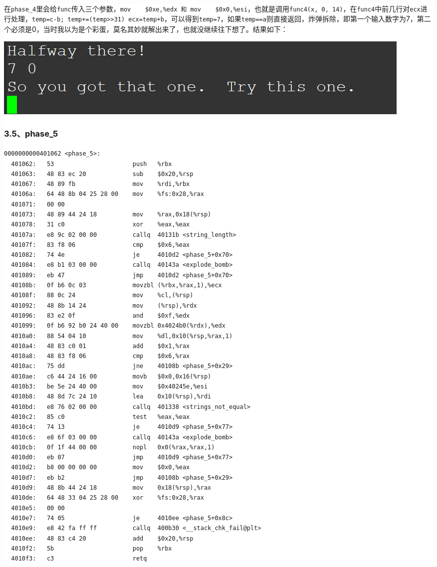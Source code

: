 ```c
```

在`phase_4`里会给`func`传入三个参数，`mov    $0xe,%edx 和 mov    $0x0,%esi`，也就是调用`func4(x, 0, 14)`，在`func4`中前几行对`ecx`进行处理，`temp=c-b; temp+=(temp>>31) ecx=temp+b`，可以得到`temp=7`，如果`temp==a`则直接返回，炸弹拆除，即第一个输入数字为7，第二个必须是0，当时我以为是个彩蛋，莫名其妙就解出来了，也就没继续往下想了。结果如下：

![image-20220125174902142](.\boomlab.assets\image-20220125174902142.png)



### 3.5、phase_5

```assembly
0000000000401062 <phase_5>:
  401062:	53                   	push   %rbx
  401063:	48 83 ec 20          	sub    $0x20,%rsp
  401067:	48 89 fb             	mov    %rdi,%rbx
  40106a:	64 48 8b 04 25 28 00 	mov    %fs:0x28,%rax
  401071:	00 00 
  401073:	48 89 44 24 18       	mov    %rax,0x18(%rsp)
  401078:	31 c0                	xor    %eax,%eax
  40107a:	e8 9c 02 00 00       	callq  40131b <string_length>
  40107f:	83 f8 06             	cmp    $0x6,%eax
  401082:	74 4e                	je     4010d2 <phase_5+0x70>
  401084:	e8 b1 03 00 00       	callq  40143a <explode_bomb>
  401089:	eb 47                	jmp    4010d2 <phase_5+0x70>
  40108b:	0f b6 0c 03          	movzbl (%rbx,%rax,1),%ecx
  40108f:	88 0c 24             	mov    %cl,(%rsp)
  401092:	48 8b 14 24          	mov    (%rsp),%rdx
  401096:	83 e2 0f             	and    $0xf,%edx
  401099:	0f b6 92 b0 24 40 00 	movzbl 0x4024b0(%rdx),%edx
  4010a0:	88 54 04 10          	mov    %dl,0x10(%rsp,%rax,1)
  4010a4:	48 83 c0 01          	add    $0x1,%rax
  4010a8:	48 83 f8 06          	cmp    $0x6,%rax
  4010ac:	75 dd                	jne    40108b <phase_5+0x29>
  4010ae:	c6 44 24 16 00       	movb   $0x0,0x16(%rsp)
  4010b3:	be 5e 24 40 00       	mov    $0x40245e,%esi
  4010b8:	48 8d 7c 24 10       	lea    0x10(%rsp),%rdi
  4010bd:	e8 76 02 00 00       	callq  401338 <strings_not_equal>
  4010c2:	85 c0                	test   %eax,%eax
  4010c4:	74 13                	je     4010d9 <phase_5+0x77>
  4010c6:	e8 6f 03 00 00       	callq  40143a <explode_bomb>
  4010cb:	0f 1f 44 00 00       	nopl   0x0(%rax,%rax,1)
  4010d0:	eb 07                	jmp    4010d9 <phase_5+0x77>
  4010d2:	b8 00 00 00 00       	mov    $0x0,%eax
  4010d7:	eb b2                	jmp    40108b <phase_5+0x29>
  4010d9:	48 8b 44 24 18       	mov    0x18(%rsp),%rax
  4010de:	64 48 33 04 25 28 00 	xor    %fs:0x28,%rax
  4010e5:	00 00 
  4010e7:	74 05                	je     4010ee <phase_5+0x8c>
  4010e9:	e8 42 fa ff ff       	callq  400b30 <__stack_chk_fail@plt>
  4010ee:	48 83 c4 20          	add    $0x20,%rsp
  4010f2:	5b                   	pop    %rbx
  4010f3:	c3                   	retq
```
